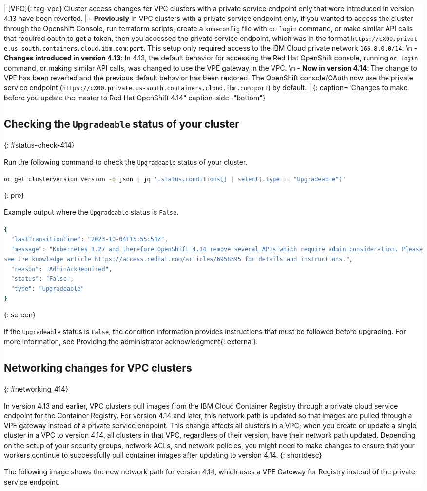 | [VPC]{: tag-vpc} Cluster access changes for VPC clusters with a private service endpoint only that were introduced in version 4.13 have been reverted. | - **Previously** In VPC clusters with a private service endpoint only, if you wanted to access the cluster through the Openshift Console, run terraform scripts, create a `kubeconfig` file with `oc login` command, or make similar API calls that required oauth to get a token, then you accessed the private service endpoint, which was in the format `https://cX00.private.us-south.containers.cloud.ibm.com:port`. This setup only required access to the IBM Cloud private network `166.8.0.0/14`.  \n - **Changes introduced in version 4.13**: In 4.13, the default behavior for accessing the Red Hat OpenShift console, running `oc login` command, or making similar API calls, was changed to use the VPE gateway in the VPC.  \n - **Now in version 4.14**: The change to VPE has been reverted and the previous default behavior has been restored. The OpenShift console/OAuth now use the private service endpoint (`https://cX00.private.us-south.containers.cloud.ibm.com:port`) by default. |
{: caption="Changes to make before you update the master to Red Hat OpenShift 4.14" caption-side="bottom"}

## Checking the `Upgradeable` status of your cluster
{: #status-check-414}

Run the following command to check the `Upgradeable` status of your cluster.

```sh
oc get clusterversion version -o json | jq '.status.conditions[] | select(.type == "Upgradeable")'
```
{: pre}

Example output where the `Upgradeable` status is `False`.

```sh
{
  "lastTransitionTime": "2023-10-04T15:55:54Z",
  "message": "Kubernetes 1.27 and therefore OpenShift 4.14 remove several APIs which require admin consideration. Please see the knowledge article https://access.redhat.com/articles/6958395 for details and instructions.",
  "reason": "AdminAckRequired",
  "status": "False",
  "type": "Upgradeable"
}
```
{: screen}

If the `Upgradeable` status is `False`, the condition information provides instructions that must be followed before upgrading. For more information, see [Providing the administrator acknowledgment](https://docs.openshift.com/container-platform/4.14/updating/preparing_for_updates/updating-cluster-prepare.html#update-preparing-ack_updating-cluster-prepare){: external}.




## Networking changes for VPC clusters
{: #networking_414}

In version 4.13 and earlier, VPC clusters pull images from the IBM Cloud Container Registry through a private cloud service endpoint for the Container Registry. For version 4.14 and later, this network path is updated so that images are pulled through a VPE gateway instead of a private service endpoint. This change affects all clusters in a VPC; when you create or update a single cluster in a VPC to version 4.14, all clusters in that VPC, regardless of their version, have their network path updated. Depending on the setup of your security groups, network ACLs, and network policies, you might need to make changes to ensure that your workers continue to successfully pull container images after updating to version 4.14. 
{: shortdesc}

The following image shows the new network path for version 4.14, which uses a VPE Gateway for Registry instead of the private service endpoint.

